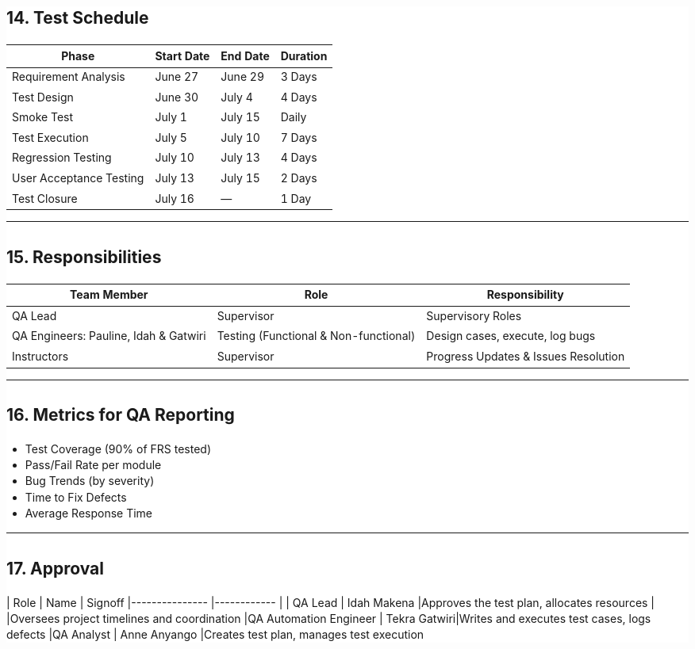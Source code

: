 
## 14. Test Schedule

| Phase | Start Date | End Date | Duration |
|-------|------------|----------|----------|
| Requirement Analysis | June 27 | June 29 | 3 Days |
| Test Design | June 30 | July 4 | 4 Days |
| Smoke Test | July 1 | July 15 | Daily |
| Test Execution | July 5 | July 10 | 7 Days |
| Regression Testing | July 10 | July 13 | 4 Days |
| User Acceptance Testing | July 13 | July 15 | 2 Days |
| Test Closure | July 16 | — | 1 Day |

---

## 15. Responsibilities

| Team Member | Role | Responsibility |
|-------------|------|----------------|
| QA Lead | Supervisor | Supervisory Roles |
| QA Engineers: Pauline, Idah & Gatwiri | Testing (Functional & Non-functional) | Design cases, execute, log bugs |
| Instructors | Supervisor | Progress Updates & Issues Resolution |

---

## 16. Metrics for QA Reporting
- Test Coverage (90% of FRS tested)  
- Pass/Fail Rate per module  
- Bug Trends (by severity)  
- Time to Fix Defects  
- Average Response Time  

---

## 17. Approval

| Role                   |     Name      | Signoff
|---------------         |------------   |
| QA Lead                |  Idah Makena  |Approves the test plan, allocates resources
|                                        |Oversees project timelines and coordination
|QA Automation Engineer  |  Tekra Gatwiri|Writes and executes test cases, logs defects
|QA Analyst              | Anne Anyango  |Creates test plan, manages test execution
